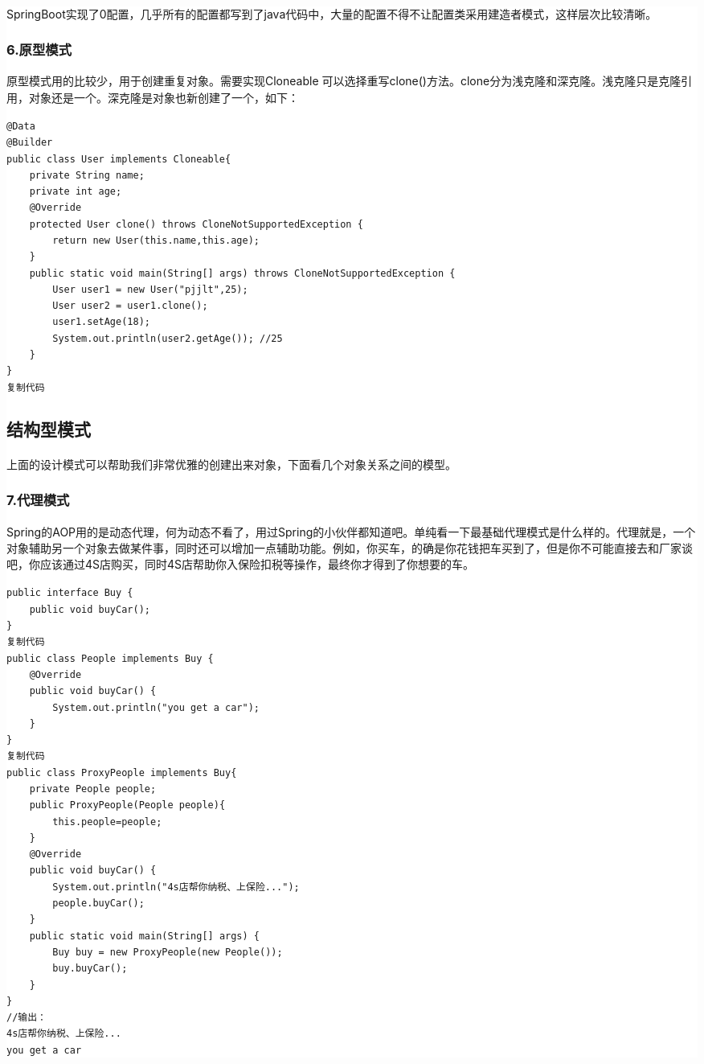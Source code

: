 SpringBoot实现了0配置，几乎所有的配置都写到了java代码中，大量的配置不得不让配置类采用建造者模式，这样层次比较清晰。

### 6.原型模式

原型模式用的比较少，用于创建重复对象。需要实现Cloneable 可以选择重写clone()方法。clone分为浅克隆和深克隆。浅克隆只是克隆引用，对象还是一个。深克隆是对象也新创建了一个，如下：

```
@Data
@Builder
public class User implements Cloneable{
    private String name;
    private int age;
    @Override
    protected User clone() throws CloneNotSupportedException {
        return new User(this.name,this.age);
    }
    public static void main(String[] args) throws CloneNotSupportedException {
        User user1 = new User("pjjlt",25);
        User user2 = user1.clone();
        user1.setAge(18);
        System.out.println(user2.getAge()); //25
    }
}
复制代码
```

## 结构型模式

上面的设计模式可以帮助我们非常优雅的创建出来对象，下面看几个对象关系之间的模型。

### 7.代理模式

Spring的AOP用的是动态代理，何为动态不看了，用过Spring的小伙伴都知道吧。单纯看一下最基础代理模式是什么样的。代理就是，一个对象辅助另一个对象去做某件事，同时还可以增加一点辅助功能。例如，你买车，的确是你花钱把车买到了，但是你不可能直接去和厂家谈吧，你应该通过4S店购买，同时4S店帮助你入保险扣税等操作，最终你才得到了你想要的车。

```
public interface Buy {
    public void buyCar();
}
复制代码
public class People implements Buy {
    @Override
    public void buyCar() {
        System.out.println("you get a car");
    }
}
复制代码
public class ProxyPeople implements Buy{
    private People people;
    public ProxyPeople(People people){
        this.people=people;
    }
    @Override
    public void buyCar() {
        System.out.println("4s店帮你纳税、上保险...");
        people.buyCar();
    }
    public static void main(String[] args) {
        Buy buy = new ProxyPeople(new People());
        buy.buyCar();
    }
}
//输出：
4s店帮你纳税、上保险...
you get a car
```